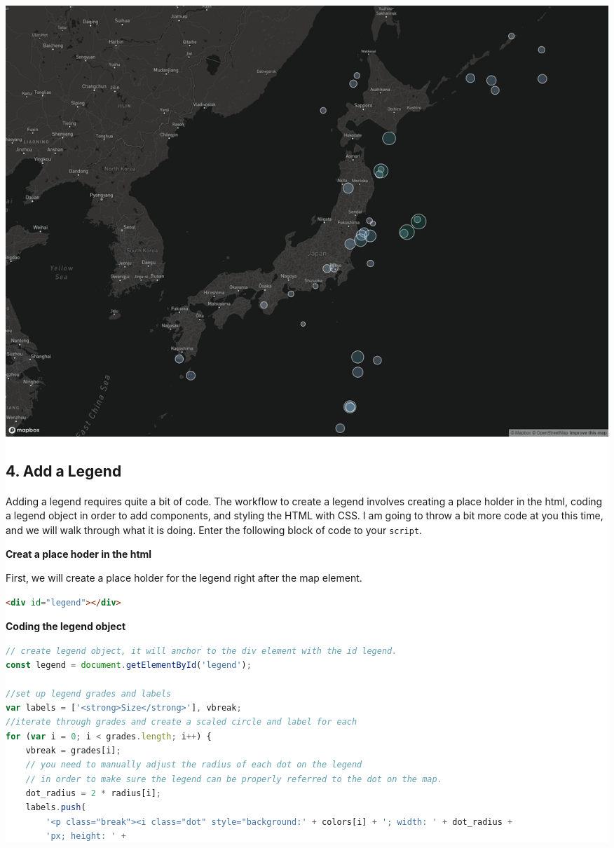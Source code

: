 ![](img/map3.png)
## 4. Add a Legend

Adding a legend requires quite a bit of code. The workflow to create a legend involves creating a place holder in the html, coding a legend object in order to add components, and styling the HTML with CSS. I am going to throw a bit more code at you this time, and we will walk through what it is doing. Enter the following block of code to your `script`.

**Creat a place hoder in the html**

First, we will create a place holder for the legend right after the map element.

```html
<div id="legend"></div>
```

**Coding the legend object**

```js
// create legend object, it will anchor to the div element with the id legend.
const legend = document.getElementById('legend');

//set up legend grades and labels
var labels = ['<strong>Size</strong>'], vbreak;
//iterate through grades and create a scaled circle and label for each
for (var i = 0; i < grades.length; i++) {
    vbreak = grades[i];
    // you need to manually adjust the radius of each dot on the legend 
    // in order to make sure the legend can be properly referred to the dot on the map.
    dot_radius = 2 * radius[i];
    labels.push(
        '<p class="break"><i class="dot" style="background:' + colors[i] + '; width: ' + dot_radius +
        'px; height: ' +
```